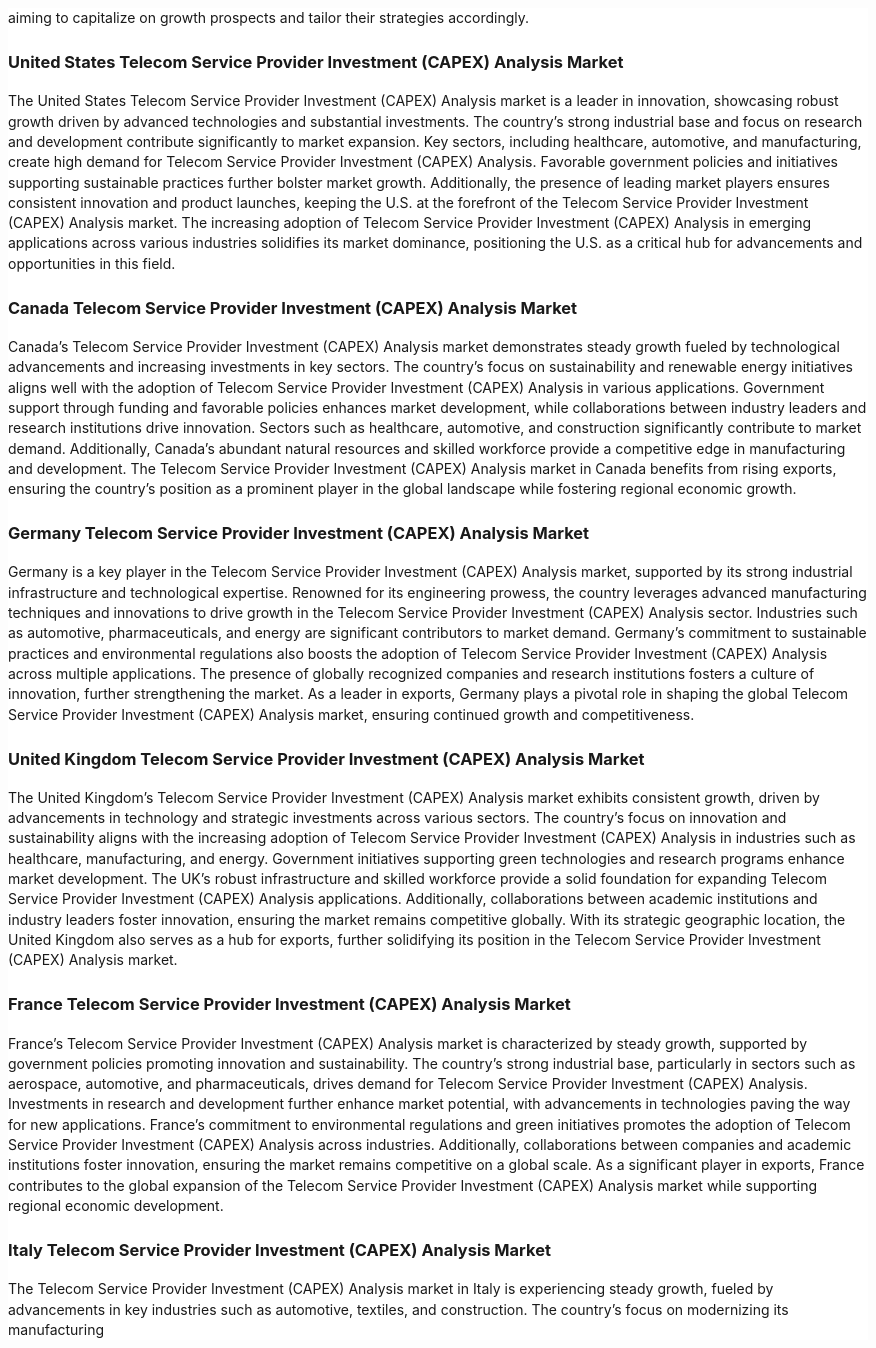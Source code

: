 aiming to capitalize on growth prospects and tailor their strategies accordingly.</p><h3>United States Telecom Service Provider Investment (CAPEX) Analysis Market</h3><p>The United States Telecom Service Provider Investment (CAPEX) Analysis market is a leader in innovation, showcasing robust growth driven by advanced technologies and substantial investments. The country&rsquo;s strong industrial base and focus on research and development contribute significantly to market expansion. Key sectors, including healthcare, automotive, and manufacturing, create high demand for Telecom Service Provider Investment (CAPEX) Analysis. Favorable government policies and initiatives supporting sustainable practices further bolster market growth. Additionally, the presence of leading market players ensures consistent innovation and product launches, keeping the U.S. at the forefront of the Telecom Service Provider Investment (CAPEX) Analysis market. The increasing adoption of Telecom Service Provider Investment (CAPEX) Analysis in emerging applications across various industries solidifies its market dominance, positioning the U.S. as a critical hub for advancements and opportunities in this field.</p><h3>Canada Telecom Service Provider Investment (CAPEX) Analysis Market</h3><p>Canada&rsquo;s Telecom Service Provider Investment (CAPEX) Analysis market demonstrates steady growth fueled by technological advancements and increasing investments in key sectors. The country&rsquo;s focus on sustainability and renewable energy initiatives aligns well with the adoption of Telecom Service Provider Investment (CAPEX) Analysis in various applications. Government support through funding and favorable policies enhances market development, while collaborations between industry leaders and research institutions drive innovation. Sectors such as healthcare, automotive, and construction significantly contribute to market demand. Additionally, Canada&rsquo;s abundant natural resources and skilled workforce provide a competitive edge in manufacturing and development. The Telecom Service Provider Investment (CAPEX) Analysis market in Canada benefits from rising exports, ensuring the country&rsquo;s position as a prominent player in the global landscape while fostering regional economic growth.</p><h3>Germany Telecom Service Provider Investment (CAPEX) Analysis Market</h3><p>Germany is a key player in the Telecom Service Provider Investment (CAPEX) Analysis market, supported by its strong industrial infrastructure and technological expertise. Renowned for its engineering prowess, the country leverages advanced manufacturing techniques and innovations to drive growth in the Telecom Service Provider Investment (CAPEX) Analysis sector. Industries such as automotive, pharmaceuticals, and energy are significant contributors to market demand. Germany&rsquo;s commitment to sustainable practices and environmental regulations also boosts the adoption of Telecom Service Provider Investment (CAPEX) Analysis across multiple applications. The presence of globally recognized companies and research institutions fosters a culture of innovation, further strengthening the market. As a leader in exports, Germany plays a pivotal role in shaping the global Telecom Service Provider Investment (CAPEX) Analysis market, ensuring continued growth and competitiveness.</p><h3>United Kingdom Telecom Service Provider Investment (CAPEX) Analysis Market</h3><p>The United Kingdom&rsquo;s Telecom Service Provider Investment (CAPEX) Analysis market exhibits consistent growth, driven by advancements in technology and strategic investments across various sectors. The country&rsquo;s focus on innovation and sustainability aligns with the increasing adoption of Telecom Service Provider Investment (CAPEX) Analysis in industries such as healthcare, manufacturing, and energy. Government initiatives supporting green technologies and research programs enhance market development. The UK&rsquo;s robust infrastructure and skilled workforce provide a solid foundation for expanding Telecom Service Provider Investment (CAPEX) Analysis applications. Additionally, collaborations between academic institutions and industry leaders foster innovation, ensuring the market remains competitive globally. With its strategic geographic location, the United Kingdom also serves as a hub for exports, further solidifying its position in the Telecom Service Provider Investment (CAPEX) Analysis market.</p><h3>France Telecom Service Provider Investment (CAPEX) Analysis Market</h3><p>France&rsquo;s Telecom Service Provider Investment (CAPEX) Analysis market is characterized by steady growth, supported by government policies promoting innovation and sustainability. The country&rsquo;s strong industrial base, particularly in sectors such as aerospace, automotive, and pharmaceuticals, drives demand for Telecom Service Provider Investment (CAPEX) Analysis. Investments in research and development further enhance market potential, with advancements in technologies paving the way for new applications. France&rsquo;s commitment to environmental regulations and green initiatives promotes the adoption of Telecom Service Provider Investment (CAPEX) Analysis across industries. Additionally, collaborations between companies and academic institutions foster innovation, ensuring the market remains competitive on a global scale. As a significant player in exports, France contributes to the global expansion of the Telecom Service Provider Investment (CAPEX) Analysis market while supporting regional economic development.</p><h3>Italy Telecom Service Provider Investment (CAPEX) Analysis Market</h3><p>The Telecom Service Provider Investment (CAPEX) Analysis market in Italy is experiencing steady growth, fueled by advancements in key industries such as automotive, textiles, and construction. The country&rsquo;s focus on modernizing its manufacturing